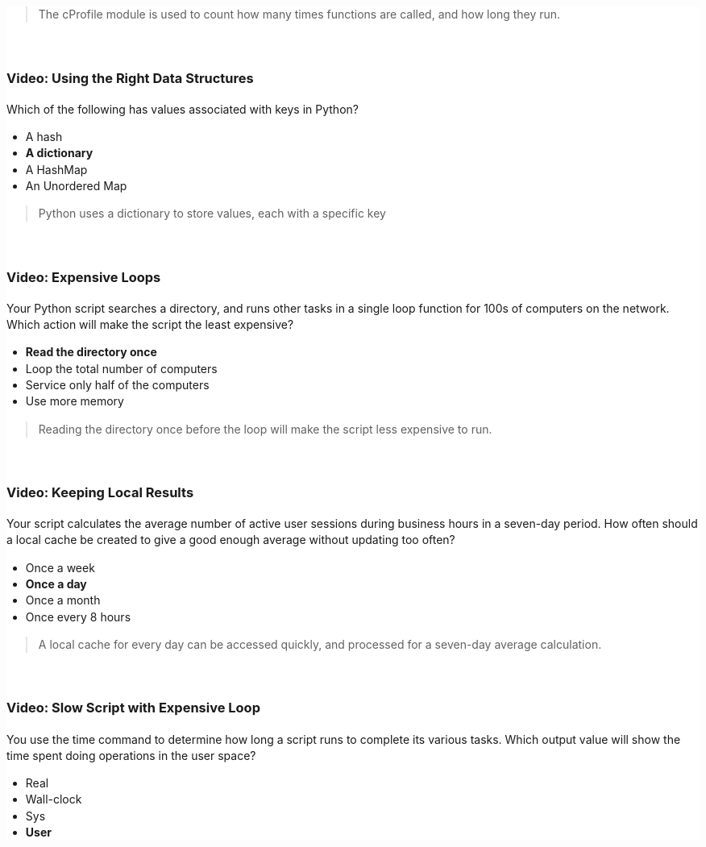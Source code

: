 > The cProfile module is used to count how many times functions are called, and how long they run.

<br>

### Video: Using the Right Data Structures

Which of the following has values associated with keys in Python?

* A hash
* **A dictionary**
* A HashMap
* An Unordered Map

> Python uses a dictionary to store values, each with a specific key

<br>

### Video: Expensive Loops

Your Python script searches a directory, and runs other tasks in a single loop function for 100s of computers on the network. Which action will make the script the least expensive?

* **Read the directory once**
* Loop the total number of computers
* Service only half of the computers
* Use more memory 

> Reading the directory once before the loop will make the script less expensive to run.

<br>

### Video: Keeping Local Results

Your script calculates the average number of active user sessions during business hours in a seven-day period. How often should a local cache be created to give a good enough average without updating too often?

* Once a week
* **Once a day**
* Once a month
* Once every 8 hours 

> A local cache for every day can be accessed quickly, and processed for a seven-day average calculation. 

<br>

### Video: Slow Script with Expensive Loop

You use the time command to determine how long a script runs to complete its various tasks. Which output value will show the time spent doing operations in the user space?

* Real
* Wall-clock
* Sys
* **User**
